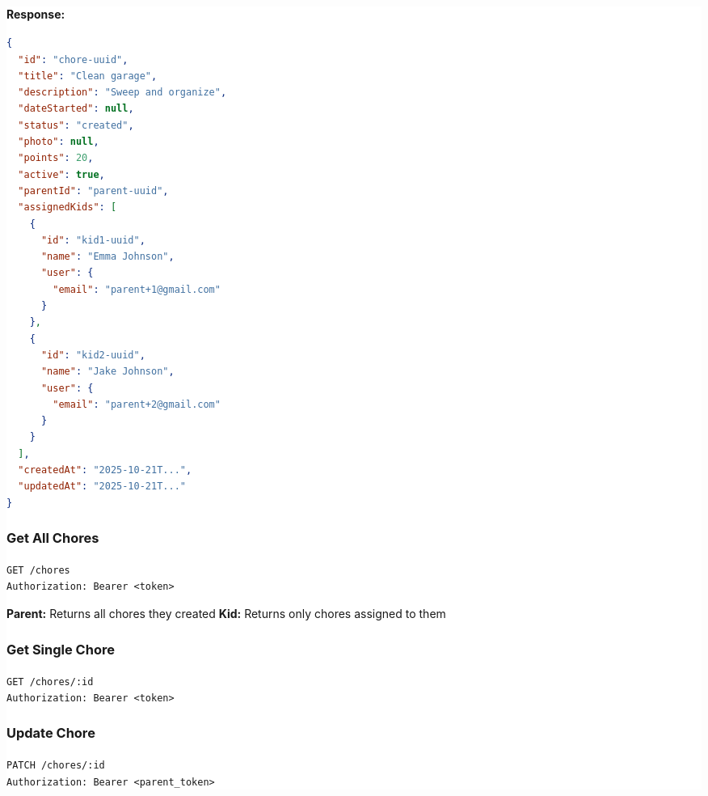**Response:**
```json
{
  "id": "chore-uuid",
  "title": "Clean garage",
  "description": "Sweep and organize",
  "dateStarted": null,
  "status": "created",
  "photo": null,
  "points": 20,
  "active": true,
  "parentId": "parent-uuid",
  "assignedKids": [
    {
      "id": "kid1-uuid",
      "name": "Emma Johnson",
      "user": {
        "email": "parent+1@gmail.com"
      }
    },
    {
      "id": "kid2-uuid",
      "name": "Jake Johnson",
      "user": {
        "email": "parent+2@gmail.com"
      }
    }
  ],
  "createdAt": "2025-10-21T...",
  "updatedAt": "2025-10-21T..."
}
```

### Get All Chores
```
GET /chores
Authorization: Bearer <token>
```

**Parent:** Returns all chores they created
**Kid:** Returns only chores assigned to them

### Get Single Chore
```
GET /chores/:id
Authorization: Bearer <token>
```

### Update Chore
```
PATCH /chores/:id
Authorization: Bearer <parent_token>
```
